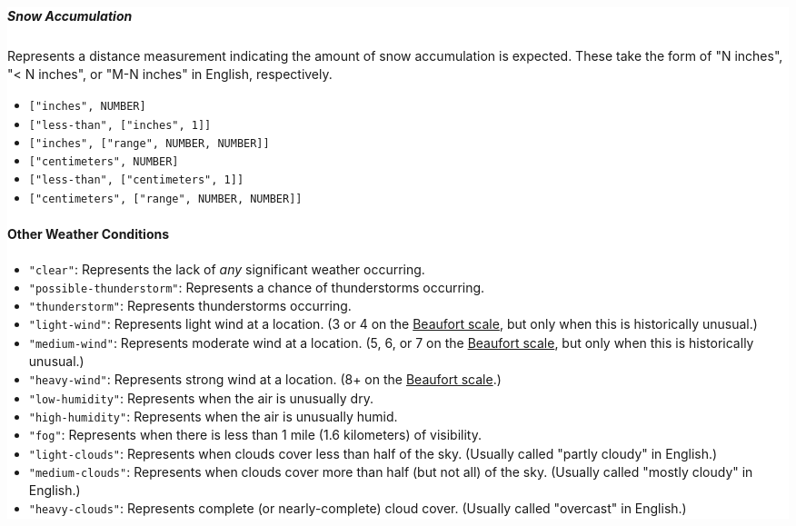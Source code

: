 ##### Snow Accumulation

Represents a distance measurement indicating the amount of snow accumulation is
expected. These take the form of "N inches", "< N inches", or "M-N inches" in
English, respectively.

- `["inches", NUMBER]`
- `["less-than", ["inches", 1]]`
- `["inches", ["range", NUMBER, NUMBER]]`
- `["centimeters", NUMBER]`
- `["less-than", ["centimeters", 1]]`
- `["centimeters", ["range", NUMBER, NUMBER]]`

#### Other Weather Conditions

- `"clear"`: Represents the lack of _any_ significant weather occurring.
- `"possible-thunderstorm"`: Represents a chance of thunderstorms occurring.
- `"thunderstorm"`: Represents thunderstorms occurring.
- `"light-wind"`: Represents light wind at a location. (3 or 4 on the
  [Beaufort scale][9], but only when this is historically unusual.)
- `"medium-wind"`: Represents moderate wind at a location. (5, 6, or 7 on the
  [Beaufort scale][9], but only when this is historically unusual.)
- `"heavy-wind"`: Represents strong wind at a location. (8+ on the
  [Beaufort scale][9].)
- `"low-humidity"`: Represents when the air is unusually dry.
- `"high-humidity"`: Represents when the air is unusually humid.
- `"fog"`: Represents when there is less than 1 mile (1.6 kilometers) of
  visibility.
- `"light-clouds"`: Represents when clouds cover less than half of the sky.
  (Usually called "partly cloudy" in English.)
- `"medium-clouds"`: Represents when clouds cover more than half (but not all)
  of the sky. (Usually called "mostly cloudy" in English.)
- `"heavy-clouds"`: Represents complete (or nearly-complete) cloud cover.
  (Usually called "overcast" in English.)

[9]: https://en.wikipedia.org/wiki/Beaufort_scale


[1]: https://darksky.net/dev/
[2]: http://www.kickstarter.com/projects/jackadam/dark-sky-hyperlocal-weather-prediction-and-visuali/posts/141049
[3]: http://nodejs.org/
[4]: http://nodejs.org/api/modules.html
[5]: http://mochajs.org/
[6]: https://npmjs.org/
[7]: https://en.wikipedia.org/wiki/S-expression
[8]: http://en.wikipedia.org/wiki/Sigil_(computer_programming)